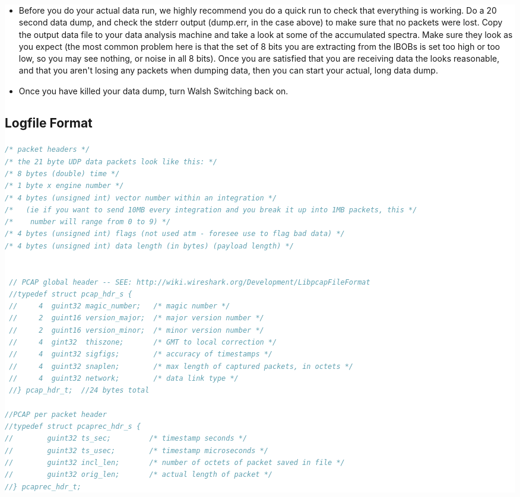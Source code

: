 * Before you do your actual data run, we highly recommend you do a quick run to check that everything is working. Do a 20 second data dump, and check the stderr output (dump.err, in the case above) to make sure that no packets were lost. Copy the output data file to your data analysis machine and take a look at some of the accumulated spectra. Make sure they look as you expect (the most common problem here is that the set of 8 bits you are extracting from the IBOBs is set too high or too low, so you may see nothing, or noise in all 8 bits). Once you are satisfied that you are receiving data the looks reasonable, and that you aren't losing any packets when dumping data, then you can start your actual, long data dump.

* Once you have killed your data dump, turn Walsh Switching back on.

## Logfile Format ##
```c
/* packet headers */
/* the 21 byte UDP data packets look like this: */
/* 8 bytes (double) time */
/* 1 byte x engine number */
/* 4 bytes (unsigned int) vector number within an integration */
/*   (ie if you want to send 10MB every integration and you break it up into 1MB packets, this */
/*    number will range from 0 to 9) */
/* 4 bytes (unsigned int) flags (not used atm - foresee use to flag bad data) */
/* 4 bytes (unsigned int) data length (in bytes) (payload length) */


 // PCAP global header -- SEE: http://wiki.wireshark.org/Development/LibpcapFileFormat
 //typedef struct pcap_hdr_s {
 //     4  guint32 magic_number;   /* magic number */
 //     2  guint16 version_major;  /* major version number */
 //     2  guint16 version_minor;  /* minor version number */
 //     4  gint32  thiszone;       /* GMT to local correction */
 //     4  guint32 sigfigs;        /* accuracy of timestamps */
 //     4  guint32 snaplen;        /* max length of captured packets, in octets */
 //     4  guint32 network;        /* data link type */
 //} pcap_hdr_t;  //24 bytes total

//PCAP per packet header
//typedef struct pcaprec_hdr_s {
//        guint32 ts_sec;         /* timestamp seconds */
//        guint32 ts_usec;        /* timestamp microseconds */
//        guint32 incl_len;       /* number of octets of packet saved in file */
//        guint32 orig_len;       /* actual length of packet */
//} pcaprec_hdr_t;
```